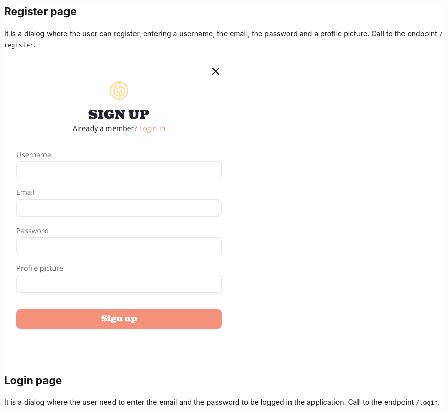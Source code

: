 ## Register page

It is a dialog where the user can register, entering a username, the email, the password and a profile picture. Call to the endpoint `/register`.

![Register dialog](/Design/register.png)

## Login page

It is a dialog where the user need to enter the email and the password to be logged in the application. Call to the endpoint `/login`.
